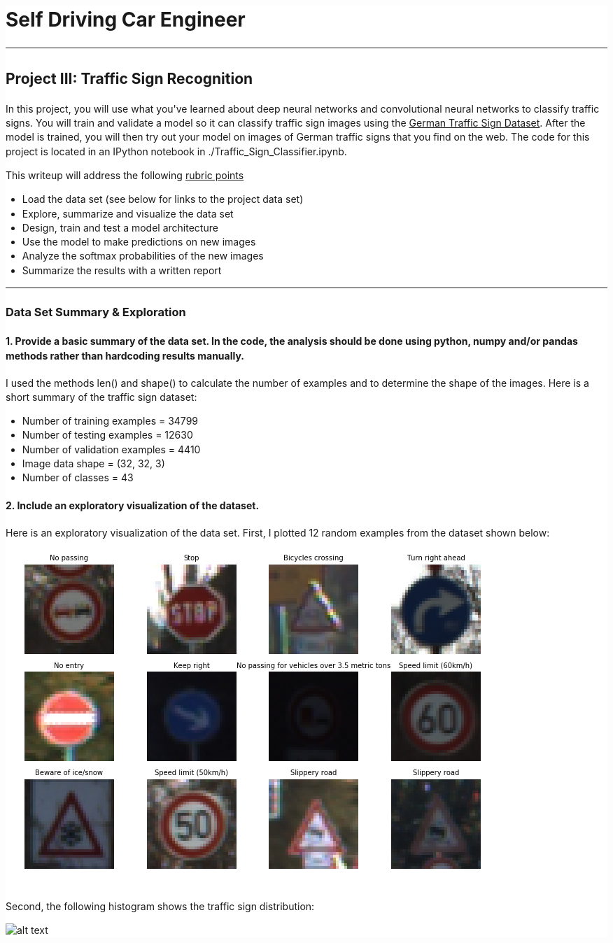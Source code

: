 # **Self Driving Car Engineer**
---
## Project III: Traffic Sign Recognition

In this project, you will use what you've learned about deep neural networks and convolutional neural networks to classify traffic signs. You will train and validate a model so it can classify traffic sign images using the [German Traffic Sign Dataset](http://benchmark.ini.rub.de/?section=gtsrb&subsection=dataset). After the model is trained, you will then try out your model on images of German traffic signs that you find on the web. The code for this project is located in an IPython notebook in ./Traffic_Sign_Classifier.ipynb.


This writeup will address the following [rubric points](https://review.udacity.com/#!/rubrics/481/view)

* Load the data set (see below for links to the project data set)
* Explore, summarize and visualize the data set
* Design, train and test a model architecture
* Use the model to make predictions on new images
* Analyze the softmax probabilities of the new images
* Summarize the results with a written report


[//]: # (Image References)

[image1]: ./output_images/sign_examples.png "random examples"
[image2]: ./output_images/sign_hist.png "sign distribution"
[image3]: ./output_images/new_sign_images.png "images downloaded from web"
[image4]: ./output_images/processed_images.png "pre-processed image"
---

### Data Set Summary & Exploration

#### 1. Provide a basic summary of the data set. In the code, the analysis should be done using python, numpy and/or pandas methods rather than hardcoding results manually.

I used the methods len() and shape() to calculate the number of examples and to determine the shape of the images. Here is a short summary of the traffic sign dataset:

* Number of training examples = 34799
* Number of testing examples = 12630
* Number of validation examples = 4410
* Image data shape = (32, 32, 3)
* Number of classes = 43


#### 2. Include an exploratory visualization of the dataset.

Here is an exploratory visualization of the data set. First, I plotted 12 random examples from the dataset shown below:

![alt text][image1]

Second, the following histogram shows the traffic sign distribution:

![alt text][image2]
